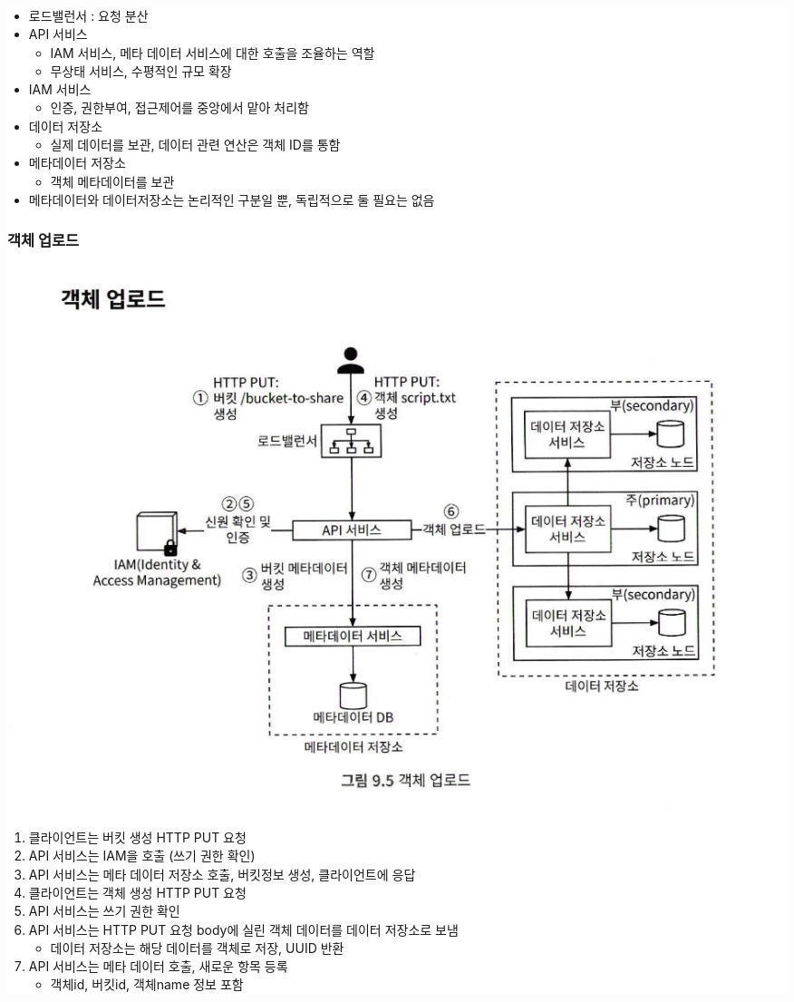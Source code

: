 
* 로드밸런서 : 요청 분산
* API 서비스
  * IAM 서비스, 메타 데이터 서비스에 대한 호출을 조율하는 역할
  * 무상태 서비스, 수평적인 규모 확장
* IAM 서비스
  * 인증, 권한부여, 접근제어를 중앙에서 맡아 처리함
* 데이터 저장소
  * 실제 데이터를 보관, 데이터 관련 연산은 객체 ID를 통함
* 메타데이터 저장소
  * 객체 메타데이터를 보관
* 메타데이터와 데이터저장소는 논리적인 구분일 뿐, 독립적으로 둘 필요는 없음
### 객체 업로드
![](chapter7/bce968eb9e96bbdddce395043bbfc9c0de15e967.png)
1. 클라이언트는 버킷 생성 HTTP PUT 요청
2. API 서비스는 IAM을 호출 (쓰기 권한 확인)
3. API 서비스는 메타 데이터 저장소 호출, 버킷정보 생성, 클라이언트에 응답
4. 클라이언트는 객체 생성 HTTP PUT 요청
5. API 서비스는 쓰기 권한 확인
6. API 서비스는 HTTP PUT 요청 body에 실린 객체 데이터를 데이터 저장소로 보냄
   * 데이터 저장소는 해당 데이터를 객체로 저장, UUID 반환
7. API 서비스는 메타 데이터 호출, 새로운 항목 등록
   * 객체id, 버킷id, 객체name 정보 포함
